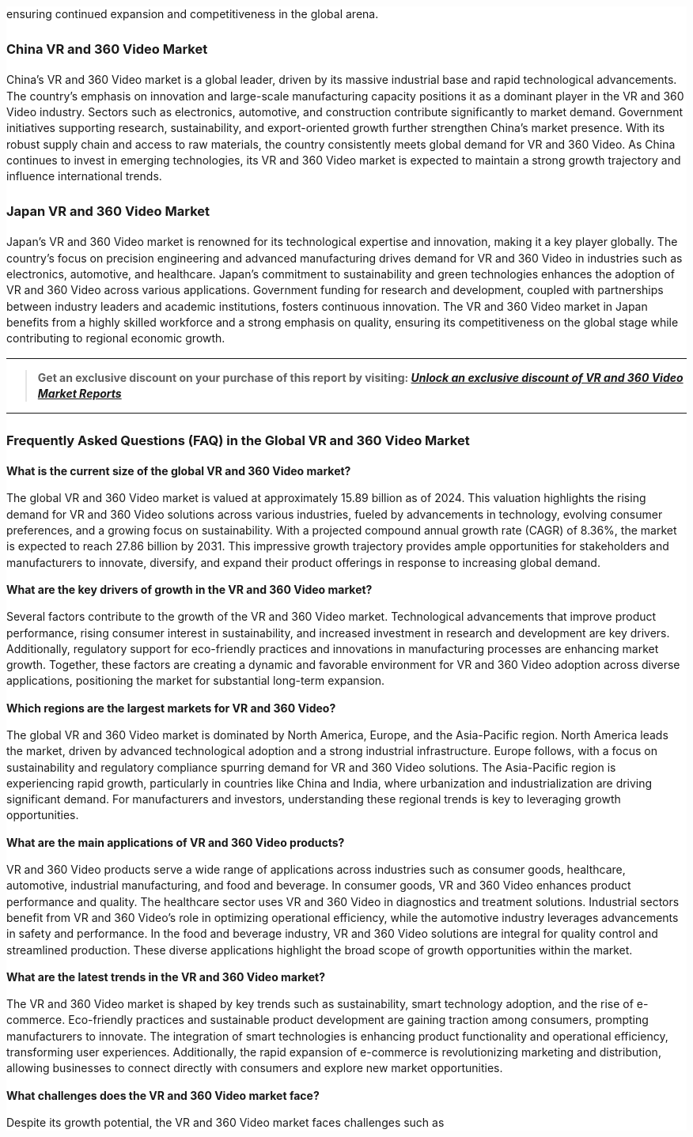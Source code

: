 ensuring continued expansion and competitiveness in the global arena.</p><h3>China VR and 360 Video Market</h3><p>China&rsquo;s VR and 360 Video market is a global leader, driven by its massive industrial base and rapid technological advancements. The country&rsquo;s emphasis on innovation and large-scale manufacturing capacity positions it as a dominant player in the VR and 360 Video industry. Sectors such as electronics, automotive, and construction contribute significantly to market demand. Government initiatives supporting research, sustainability, and export-oriented growth further strengthen China&rsquo;s market presence. With its robust supply chain and access to raw materials, the country consistently meets global demand for VR and 360 Video. As China continues to invest in emerging technologies, its VR and 360 Video market is expected to maintain a strong growth trajectory and influence international trends.</p><h3>Japan VR and 360 Video Market</h3><p>Japan&rsquo;s VR and 360 Video market is renowned for its technological expertise and innovation, making it a key player globally. The country&rsquo;s focus on precision engineering and advanced manufacturing drives demand for VR and 360 Video in industries such as electronics, automotive, and healthcare. Japan&rsquo;s commitment to sustainability and green technologies enhances the adoption of VR and 360 Video across various applications. Government funding for research and development, coupled with partnerships between industry leaders and academic institutions, fosters continuous innovation. The VR and 360 Video market in Japan benefits from a highly skilled workforce and a strong emphasis on quality, ensuring its competitiveness on the global stage while contributing to regional economic growth.</p><hr /><blockquote><p><strong>Get an exclusive discount on your purchase of this report by visiting: <em><a href="://marketresearchpulse.com/ask-for-discount/5566?utm_source=Github&amp;utm_medium=025">Unlock an exclusive discount of VR and 360 Video Market Reports</a></em>&nbsp;</strong></p></blockquote><hr /><h3>Frequently Asked Questions (FAQ) in the Global VR and 360 Video Market</h3><p><strong>What is the current size of the global VR and 360 Video market?</strong></p><p>The global VR and 360 Video market is valued at approximately 15.89 billion as of 2024. This valuation highlights the rising demand for VR and 360 Video solutions across various industries, fueled by advancements in technology, evolving consumer preferences, and a growing focus on sustainability. With a projected compound annual growth rate (CAGR) of 8.36%, the market is expected to reach 27.86 billion by 2031. This impressive growth trajectory provides ample opportunities for stakeholders and manufacturers to innovate, diversify, and expand their product offerings in response to increasing global demand.</p><p><strong>What are the key drivers of growth in the VR and 360 Video market?</strong></p><p>Several factors contribute to the growth of the VR and 360 Video market. Technological advancements that improve product performance, rising consumer interest in sustainability, and increased investment in research and development are key drivers. Additionally, regulatory support for eco-friendly practices and innovations in manufacturing processes are enhancing market growth. Together, these factors are creating a dynamic and favorable environment for VR and 360 Video adoption across diverse applications, positioning the market for substantial long-term expansion.</p><p><strong>Which regions are the largest markets for VR and 360 Video?</strong></p><p>The global VR and 360 Video market is dominated by North America, Europe, and the Asia-Pacific region. North America leads the market, driven by advanced technological adoption and a strong industrial infrastructure. Europe follows, with a focus on sustainability and regulatory compliance spurring demand for VR and 360 Video solutions. The Asia-Pacific region is experiencing rapid growth, particularly in countries like China and India, where urbanization and industrialization are driving significant demand. For manufacturers and investors, understanding these regional trends is key to leveraging growth opportunities.</p><p><strong>What are the main applications of VR and 360 Video products?</strong></p><p>VR and 360 Video products serve a wide range of applications across industries such as consumer goods, healthcare, automotive, industrial manufacturing, and food and beverage. In consumer goods, VR and 360 Video enhances product performance and quality. The healthcare sector uses VR and 360 Video in diagnostics and treatment solutions. Industrial sectors benefit from VR and 360 Video&rsquo;s role in optimizing operational efficiency, while the automotive industry leverages advancements in safety and performance. In the food and beverage industry, VR and 360 Video solutions are integral for quality control and streamlined production. These diverse applications highlight the broad scope of growth opportunities within the market.</p><p><strong>What are the latest trends in the VR and 360 Video market?</strong></p><p>The VR and 360 Video market is shaped by key trends such as sustainability, smart technology adoption, and the rise of e-commerce. Eco-friendly practices and sustainable product development are gaining traction among consumers, prompting manufacturers to innovate. The integration of smart technologies is enhancing product functionality and operational efficiency, transforming user experiences. Additionally, the rapid expansion of e-commerce is revolutionizing marketing and distribution, allowing businesses to connect directly with consumers and explore new market opportunities.</p><p><strong>What challenges does the VR and 360 Video market face?</strong></p><p>Despite its growth potential, the VR and 360 Video market faces challenges such as